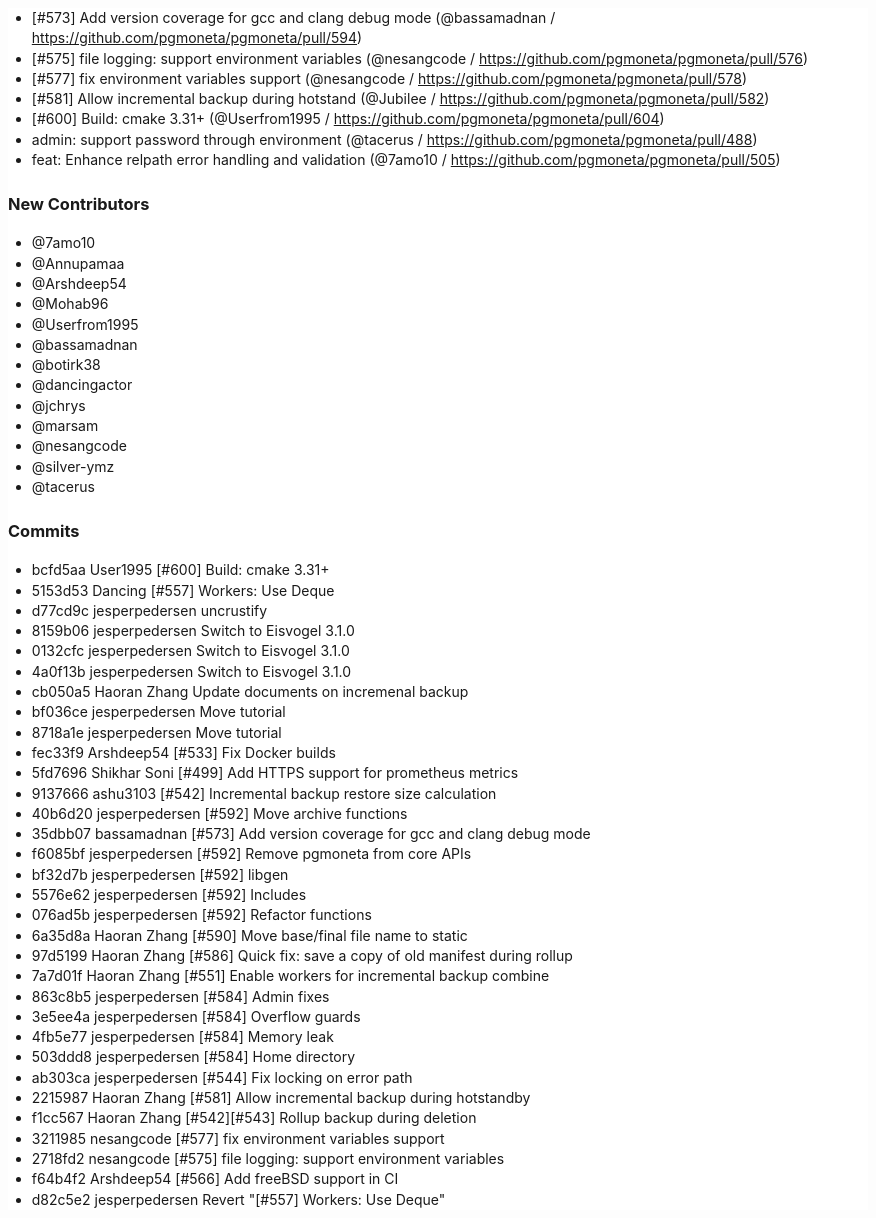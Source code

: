 * [#573] Add version coverage for gcc and clang debug mode (@bassamadnan / https://github.com/pgmoneta/pgmoneta/pull/594)
* [#575] file logging: support environment variables (@nesangcode / https://github.com/pgmoneta/pgmoneta/pull/576)
* [#577] fix environment variables support (@nesangcode / https://github.com/pgmoneta/pgmoneta/pull/578)
* [#581] Allow incremental backup during hotstand (@Jubilee / https://github.com/pgmoneta/pgmoneta/pull/582)
* [#600] Build: cmake 3.31+ (@Userfrom1995 / https://github.com/pgmoneta/pgmoneta/pull/604)
* admin: support password through environment (@tacerus / https://github.com/pgmoneta/pgmoneta/pull/488)
* feat: Enhance relpath error handling and validation (@7amo10 / https://github.com/pgmoneta/pgmoneta/pull/505)

### New Contributors

* @7amo10
* @Annupamaa
* @Arshdeep54
* @Mohab96
* @Userfrom1995
* @bassamadnan
* @botirk38
* @dancingactor
* @jchrys
* @marsam
* @nesangcode
* @silver-ymz
* @tacerus

### Commits

* bcfd5aa User1995 [#600] Build: cmake 3.31+
* 5153d53 Dancing [#557] Workers: Use Deque
* d77cd9c jesperpedersen uncrustify
* 8159b06 jesperpedersen Switch to Eisvogel 3.1.0
* 0132cfc jesperpedersen Switch to Eisvogel 3.1.0
* 4a0f13b jesperpedersen Switch to Eisvogel 3.1.0
* cb050a5 Haoran Zhang Update documents on incremenal backup
* bf036ce jesperpedersen Move tutorial
* 8718a1e jesperpedersen Move tutorial
* fec33f9 Arshdeep54 [#533] Fix Docker builds
* 5fd7696 Shikhar Soni [#499] Add HTTPS support for prometheus metrics
* 9137666 ashu3103 [#542] Incremental backup restore size calculation
* 40b6d20 jesperpedersen [#592] Move archive functions
* 35dbb07 bassamadnan [#573] Add version coverage for gcc and clang debug mode
* f6085bf jesperpedersen [#592] Remove pgmoneta from core APIs
* bf32d7b jesperpedersen [#592] libgen
* 5576e62 jesperpedersen [#592] Includes
* 076ad5b jesperpedersen [#592] Refactor functions
* 6a35d8a Haoran Zhang [#590] Move base/final file name to static
* 97d5199 Haoran Zhang [#586] Quick fix: save a copy of old manifest during rollup
* 7a7d01f Haoran Zhang [#551] Enable workers for incremental backup combine
* 863c8b5 jesperpedersen [#584] Admin fixes
* 3e5ee4a jesperpedersen [#584] Overflow guards
* 4fb5e77 jesperpedersen [#584] Memory leak
* 503ddd8 jesperpedersen [#584] Home directory
* ab303ca jesperpedersen [#544] Fix locking on error path
* 2215987 Haoran Zhang [#581] Allow incremental backup during hotstandby
* f1cc567 Haoran Zhang [#542][#543] Rollup backup during deletion
* 3211985 nesangcode [#577] fix environment variables support
* 2718fd2 nesangcode [#575] file logging: support environment variables
* f64b4f2 Arshdeep54 [#566] Add freeBSD support in CI
* d82c5e2 jesperpedersen Revert "[#557] Workers: Use Deque"